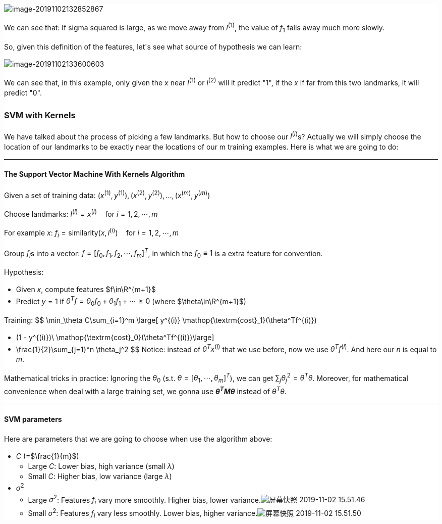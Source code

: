 ![image-20191102132852867](https://tva1.sinaimg.cn/large/006y8mN6ly1g8jmrwo86pj30ph0dwwm1.jpg)

We can see that: If sigma squared is large, as we move away from $l^{(1)}$, the value of $f_1$ falls away much more slowly.

So, given this definition of the features, let's see what source of hypothesis we can learn:

![image-20191102133600603](https://tva1.sinaimg.cn/large/006y8mN6ly1g8jmzc2qq4j30ot0ditej.jpg)

We can see that, in this example, only given the $x$ near $l^{(1)}$ or $l^{(2)}$ will it predict "1", if the $x$ if far from this two landmarks, it will predict "0".

### SVM with Kernels

We have talked about the process of picking a few landmarks. But how to choose our $l^{(i)}$s? Actually we will simply choose the location of our landmarks to be exactly near the locations of our m training examples. Here is what we are going to do:

---

#### The Support Vector Machine With Kernels Algorithm

Given a set of training data: $(x^{(1)},y^{(1)}),(x^{(2)},y^{(2)}),...,(x^{(m)},y^{(m)})$ 

Choose landmarks: $l^{(i)}=x^{(i)} \quad \textrm{for }i=1,2,\cdots,m$

For example $x$: $f_i=\mathop{\textrm{similarity}}(x,l^{(i)}) \quad \textrm{for }i=1,2,\cdots,m$

Group $f_i$s into a vector: $f=[f_0,f_1,f_2,\cdots,f_m]^T$, in which the $f_0 \equiv 1$ is a extra feature for convention.

Hypothesis: 

* Given $x$, compute features $f\in\R^{m+1}$
* Predict $y=1$ if $\theta^Tf=\theta_0f_0+\theta_1f_1+\cdots\ge 0$ (where $\theta\in\R^{m+1}$)

Training:
$$
\min_\theta 
C\sum_{i=1}^m \large[ y^{(i)} \mathop{\textrm{cost}_1}(\theta^Tf^{(i)})
+ (1 - y^{(i)})\ \mathop{\textrm{cost}_0}(\theta^Tf^{(i)})\large]
+ \frac{1}{2}\sum_{j=1}^n \theta_j^2
$$
Notice: instead of $\theta^Tx^{(i)}$ that we use before, now we use $\theta^Tf^{(i)}$. And here our $n$ is equal to $m$. 

Mathematical tricks in practice: Ignoring the $\theta_0$ (s.t. $\theta=[\theta_1,\cdots,\theta_m]^T$), we can get $\sum_j\theta_j^2=\theta^T\theta$. Moreover, for mathematical convenience when deal with a large training set, we gonna use **$\theta^T M \theta$** instead of $\theta^T\theta$.

---

#### SVM parameters

Here are parameters that we are going to choose when use the algorithm above:

* $C$ (=$\frac{1}{m}$)
  * Large $C$: Lower bias, high variance (small $\lambda$)
  * Small $C$: Higher bias, low variance (large $\lambda$)
* $\sigma^2$
  * Large $\sigma^2$: Features $f_i$ vary more smoothly. Higher bias, lower variance.![屏幕快照 2019-11-02 15.51.46](https://tva1.sinaimg.cn/large/006y8mN6ly1g8jukxlnxkj306u04laad.jpg)
  * Small $\sigma^2$: Features $f_i$ vary less smoothly. Lower bias, higher variance.![屏幕快照 2019-11-02 15.51.50](https://tva1.sinaimg.cn/large/006y8mN6ly1g8jul1utnaj306i04ezk4.jpg)
